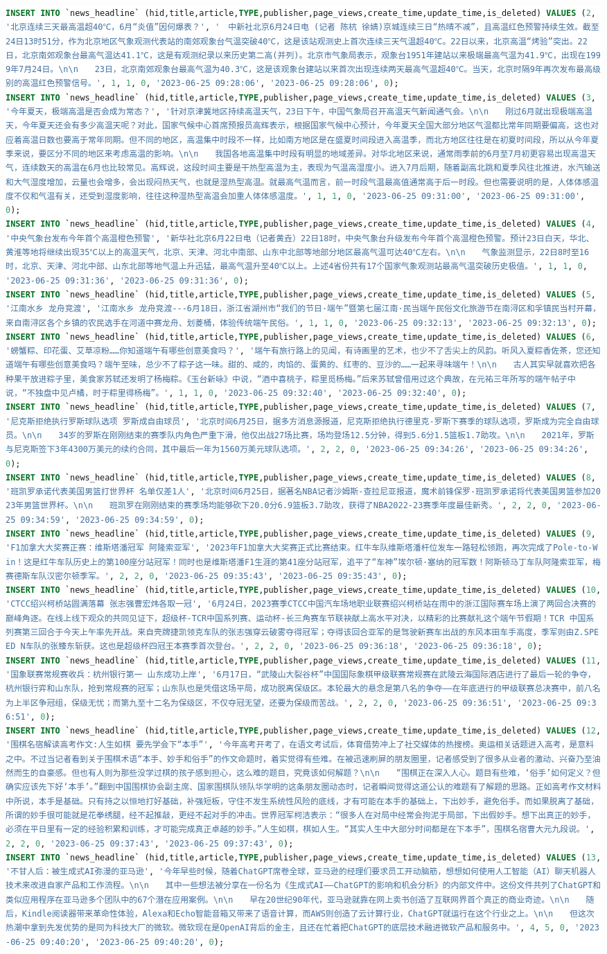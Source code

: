 ```sql
INSERT INTO `news_headline` (hid,title,article,TYPE,publisher,page_views,create_time,update_time,is_deleted) VALUES (2, '北京连续三天最高温超40℃，6月“炎值”因何爆表？', '　中新社北京6月24日电 (记者 陈杭 徐婧)京城连续三日“热晴不减”，且高温红色预警持续生效。截至24日13时51分，作为北京地区气象观测代表站的南郊观象台气温突破40℃，这是该站观测史上首次连续三天气温超40℃。22日以来，北京高温“烤验”突出。22日，北京南郊观象台最高气温达41.1℃，这是有观测纪录以来历史第二高(并列)。北京市气象局表示，观象台1951年建站以来极端最高气温为41.9℃，出现在1999年7月24日。\n\n　　23日，北京南郊观象台最高气温为40.3℃，这是该观象台建站以来首次出现连续两天最高气温超40℃。当天，北京时隔9年再次发布最高级别的高温红色预警信号。', 1, 1, 0, '2023-06-25 09:28:06', '2023-06-25 09:28:06', 0);
INSERT INTO `news_headline` (hid,title,article,TYPE,publisher,page_views,create_time,update_time,is_deleted) VALUES (3, '今年夏天，极端高温是否会成为常态？', '针对京津冀地区持续高温天气，23日下午，中国气象局召开高温天气新闻通气会。\n\n　　刚过6月就出现极端高温天，今年夏天还会有多少高温天呢？对此，国家气候中心首席预报员高辉表示，根据国家气候中心预计，今年夏天全国大部分地区气温都比常年同期要偏高，这也对应着高温日数也要高于常年同期。但不同的地区，高温集中时段不一样，比如南方地区是在盛夏时间段进入高温季，而北方地区往往是在初夏时间段，所以从今年夏季来说，要区分不同的地区来考虑高温的影响。\n\n　　我国各地高温集中时段有明显的地域差异。对华北地区来说，通常雨季前的6月至7月初更容易出现高温天气，连续数天的高温在6月也比较常见。高辉说，这段时间主要是干热型高温为主，表现为气温高湿度小。进入7月后期，随着副高北跳和夏季风往北推进，水汽输送和大气湿度增加，云量也会增多，会出现闷热天气，也就是湿热型高温。就最高气温而言，前一时段气温最高值通常高于后一时段。但也需要说明的是，人体体感温度不仅和气温有关，还受到湿度影响，往往这种湿热型高温会加重人体体感温度。', 1, 1, 0, '2023-06-25 09:31:00', '2023-06-25 09:31:00', 0);
INSERT INTO `news_headline` (hid,title,article,TYPE,publisher,page_views,create_time,update_time,is_deleted) VALUES (4, '中央气象台发布今年首个高温橙色预警', '新华社北京6月22日电（记者黄垚）22日18时，中央气象台升级发布今年首个高温橙色预警。预计23日白天，华北、黄淮等地将继续出现35℃以上的高温天气，北京、天津、河北中南部、山东中北部等地部分地区最高气温可达40℃左右。\n\n　　气象监测显示，22日8时至16时，北京、天津、河北中部、山东北部等地气温上升迅猛，最高气温升至40℃以上。上述4省份共有17个国家气象观测站最高气温突破历史极值。', 1, 1, 0, '2023-06-25 09:31:36', '2023-06-25 09:31:36', 0);
INSERT INTO `news_headline` (hid,title,article,TYPE,publisher,page_views,create_time,update_time,is_deleted) VALUES (5, '江南水乡 龙舟竞渡', '江南水乡 龙舟竞渡---6月18日，浙江省湖州市“我们的节日·端午”暨第七届江南·民当端午民俗文化旅游节在南浔区和孚镇民当村开幕，来自南浔区各个乡镇的农民选手在河道中赛龙舟、划菱桶，体验传统端午民俗。', 1, 1, 0, '2023-06-25 09:32:13', '2023-06-25 09:32:13', 0);
INSERT INTO `news_headline` (hid,title,article,TYPE,publisher,page_views,create_time,update_time,is_deleted) VALUES (6, '螃蟹粽、印花蛋、艾草凉粉……你知道端午有哪些创意美食吗？', '端午有旅行路上的见闻，有诗画里的艺术，也少不了舌尖上的风韵。听风入夏粽香佐茶，您还知道端午有哪些创意美食吗？端午至味，总少不了粽子这一味。甜的、咸的，肉馅的、蛋黄的、红枣的、豆沙的……一起来寻味端午！\n\n　　古人其实早就喜欢把各种果干放进粽子里，美食家苏轼还发明了杨梅粽。《玉台新咏》中说，“酒中喜桃子，粽里觅杨梅。”后来苏轼曾借用过这个典故，在元祐三年所写的端午帖子中说，“不独盘中见卢橘，时于粽里得杨梅”。', 1, 1, 0, '2023-06-25 09:32:40', '2023-06-25 09:32:40', 0);
INSERT INTO `news_headline` (hid,title,article,TYPE,publisher,page_views,create_time,update_time,is_deleted) VALUES (7, '尼克斯拒绝执行罗斯球队选项 罗斯成自由球员', '北京时间6月25日，据多方消息源报道，尼克斯拒绝执行德里克-罗斯下赛季的球队选项，罗斯成为完全自由球员。\n\n　　34岁的罗斯在刚刚结束的赛季队内角色严重下滑，他仅出战27场比赛，场均登场12.5分钟，得到5.6分1.5篮板1.7助攻。\n\n　　2021年，罗斯与尼克斯签下3年4300万美元的续约合同，其中最后一年为1560万美元球队选项。', 2, 2, 0, '2023-06-25 09:34:26', '2023-06-25 09:34:26', 0);
INSERT INTO `news_headline` (hid,title,article,TYPE,publisher,page_views,create_time,update_time,is_deleted) VALUES (8, '班凯罗承诺代表美国男篮打世界杯 名单仅差1人', '北京时间6月25日，据著名NBA记者沙姆斯-查拉尼亚报道，魔术前锋保罗-班凯罗承诺将代表美国男篮参加2023年男篮世界杯。\n\n　　班凯罗在刚刚结束的赛季场均能够砍下20.0分6.9篮板3.7助攻，获得了NBA2022-23赛季年度最佳新秀。', 2, 2, 0, '2023-06-25 09:34:59', '2023-06-25 09:34:59', 0);
INSERT INTO `news_headline` (hid,title,article,TYPE,publisher,page_views,create_time,update_time,is_deleted) VALUES (9, 'F1加拿大大奖赛正赛：维斯塔潘冠军 阿隆索亚军', '2023年F1加拿大大奖赛正式比赛结束。红牛车队维斯塔潘杆位发车一路轻松领跑，再次完成了Pole-to-Win！这是红牛车队历史上的第100座分站冠军！同时也是维斯塔潘F1生涯的第41座分站冠军，追平了“车神”埃尔顿·塞纳的冠军数！阿斯顿马丁车队阿隆索亚军，梅赛德斯车队汉密尔顿季军。', 2, 2, 0, '2023-06-25 09:35:43', '2023-06-25 09:35:43', 0);
INSERT INTO `news_headline` (hid,title,article,TYPE,publisher,page_views,create_time,update_time,is_deleted) VALUES (10, 'CTCC绍兴柯桥站圆满落幕 张志强曹宏炜各取一冠', '6月24日，2023赛季CTCC中国汽车场地职业联赛绍兴柯桥站在雨中的浙江国际赛车场上演了两回合决赛的巅峰角逐。在线上线下观众的共同见证下，超级杯-TCR中国系列赛、运动杯-长三角赛车节联袂献上高水平对决，以精彩的比赛献礼这个端午节假期！TCR 中国系列赛第三回合于今天上午率先开战。来自壳牌捷凯领克车队的张志强穿云破雾夺得冠军；夺得该回合亚军的是驾驶新赛车出战的东风本田车手高度，季军则由Z.SPEED N车队的张臻东斩获。这也是超级杯四冠王本赛季首次登台。', 2, 2, 0, '2023-06-25 09:36:18', '2023-06-25 09:36:18', 0);
INSERT INTO `news_headline` (hid,title,article,TYPE,publisher,page_views,create_time,update_time,is_deleted) VALUES (11, '国象联赛常规赛收兵：杭州银行第一 山东成功上岸', '6月17日，“武陵山大裂谷杯”中国国际象棋甲级联赛常规赛在武陵云海国际酒店进行了最后一轮的争夺，杭州银行弈和山东队，抢到常规赛的冠军；山东队也是凭借这场平局，成功脱离保级区。本轮最大的悬念是第八名的争夺——在年底进行的甲级联赛总决赛中，前八名为上半区争冠组，保级无忧；而第九至十二名为保级区，不仅夺冠无望，还要为保级而苦战。', 2, 2, 0, '2023-06-25 09:36:51', '2023-06-25 09:36:51', 0);
INSERT INTO `news_headline` (hid,title,article,TYPE,publisher,page_views,create_time,update_time,is_deleted) VALUES (12, '围棋名宿解读高考作文:人生如棋 要先学会下“本手”', '今年高考开考了，在语文考试后，体育借势冲上了社交媒体的热搜榜。奥运相关话题进入高考，是意料之中。不过当记者看到关于围棋术语“本手、妙手和俗手”的作文命题时，着实觉得有些难。在被迅速刷屏的朋友圈里，记者感受到了很多从业者的激动、兴奋乃至油然而生的自豪感。但也有人则为那些没学过棋的孩子感到担心，这么难的题目，究竟该如何解题？\n\n　　“围棋正在深入人心。题目有些难，‘俗手’如何定义？但确实应该先下好‘本手’。”翻到中国围棋协会副主席、国家围棋队领队华学明的这条朋友圈动态时，记者瞬间觉得这道公认的难题有了解题的思路。正如高考作文材料中所说，本手是基础。只有持之以恒地打好基础，补强短板，守住不发生系统性风险的底线，才有可能在本手的基础上，下出妙手，避免俗手。而如果脱离了基础，所谓的妙手很可能就是花拳绣腿，经不起推敲，更经不起对手的冲击。世界冠军柯洁表示：“很多人在对局中经常会拘泥于局部，下出假妙手。想下出真正的妙手，必须在平日里有一定的经验积累和训练，才可能完成真正卓越的妙手。”人生如棋，棋如人生。“其实人生中大部分时间都是在下本手”，围棋名宿曹大元九段说。', 2, 2, 0, '2023-06-25 09:37:43', '2023-06-25 09:37:43', 0);
INSERT INTO `news_headline` (hid,title,article,TYPE,publisher,page_views,create_time,update_time,is_deleted) VALUES (13, '不甘人后：被生成式AI弥漫的亚马逊', '今年早些时候，随着ChatGPT席卷全球，亚马逊的经理们要求员工开动脑筋，想想如何使用人工智能（AI）聊天机器人技术来改进自家产品和工作流程。\n\n　　其中一些想法被分享在一份名为《生成式AI——ChatGPT的影响和机会分析》的内部文件中。这份文件共列了ChatGPT和类似应用程序在亚马逊多个团队中的67个潜在应用案例。\n\n　　早在20世纪90年代，亚马逊就靠在网上卖书创造了互联网界首个真正的商业奇迹。\n\n　　随后，Kindle阅读器带来革命性体验，Alexa和Echo智能音箱又带来了语音计算，而AWS则创造了云计算行业，ChatGPT就运行在这个行业之上。\n\n　　但这次热潮中拿到先发优势的是同为科技大厂的微软。微软现在是OpenAI背后的金主，且还在忙着把ChatGPT的底层技术融进微软产品和服务中。', 4, 5, 0, '2023-06-25 09:40:20', '2023-06-25 09:40:20', 0);
```